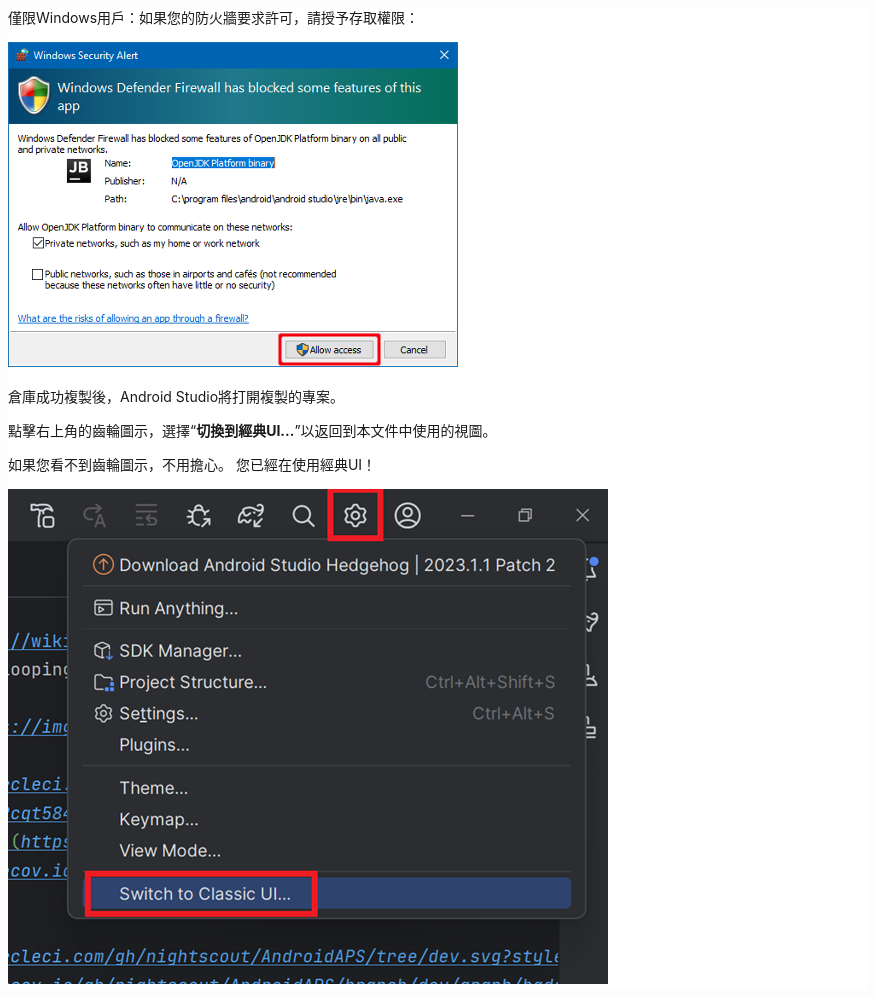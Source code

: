 僅限Windows用戶：如果您的防火牆要求許可，請授予存取權限：

![Firewall permission java](../images/AndroidStudio361_18.png)

倉庫成功複製後，Android Studio將打開複製的專案。

點擊右上角的齒輪圖示，選擇“**切換到經典UI...**”以返回到本文件中使用的視圖。

如果您看不到齒輪圖示，不用擔心。 您已經在使用經典UI！

![切換到經典UI](../images/Building-the-App/OldUI.png)
